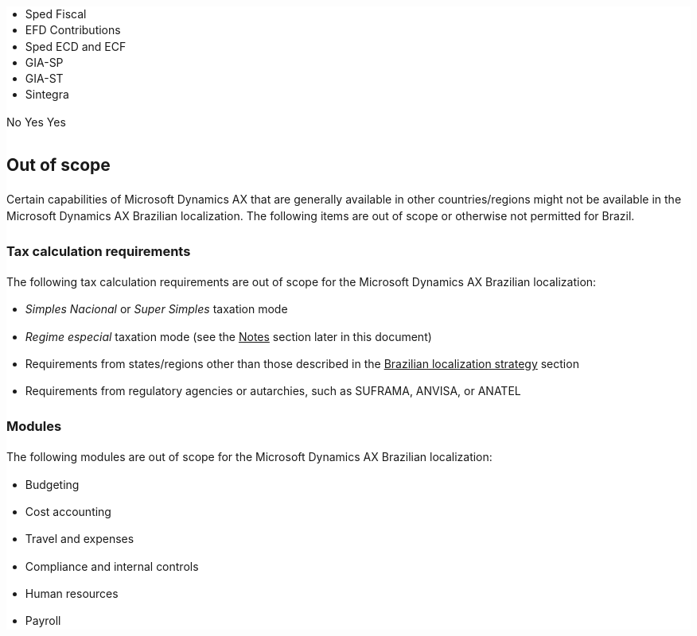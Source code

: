 <ul>
    <li>Sped Fiscal </li>
    <li>EFD Contributions</li>
    <li>Sped ECD and ECF</li>
    <li>GIA-SP</li>
    <li>GIA-ST</li>
    <li>Sintegra</li>
    </ul>
</td>
        <td>No</td>
        <td>Yes</td>
        <td>Yes</td>
    </tr>
</tbody>
</table>


Out of scope 
-------------

Certain capabilities of Microsoft Dynamics AX that are generally available in
other countries/regions might not be available in the Microsoft Dynamics AX
Brazilian localization. The following items are out of scope or otherwise not
permitted for Brazil.

### Tax calculation requirements

The following tax calculation requirements are out of scope for the Microsoft
Dynamics AX Brazilian localization:

-   *Simples Nacional* or *Super Simples* taxation mode

-   *Regime especial* taxation mode (see the [Notes](#notes) section later in
    this document)

-   Requirements from states/regions other than those described in the
    [Brazilian localization strategy](#brazilian-localization-strategy) section

-   Requirements from regulatory agencies or autarchies, such as SUFRAMA,
    ANVISA, or ANATEL

### Modules

The following modules are out of scope for the Microsoft Dynamics AX Brazilian
localization:

-   Budgeting

-   Cost accounting

-   Travel and expenses

-   Compliance and internal controls

-   Human resources

-   Payroll
